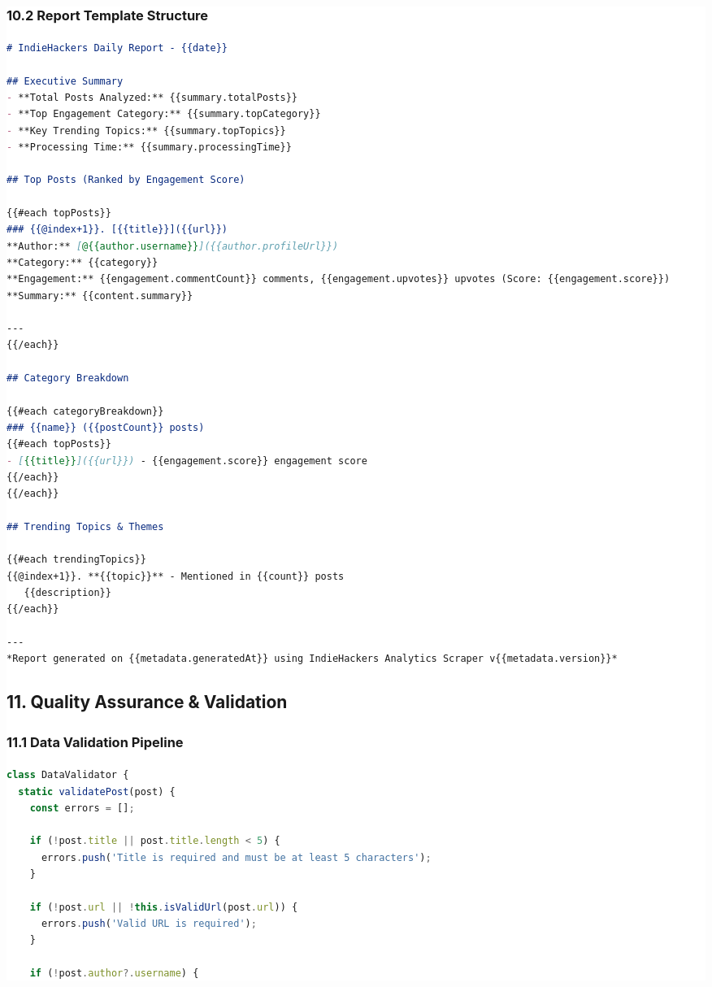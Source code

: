 ### 10.2 Report Template Structure

```markdown
# IndieHackers Daily Report - {{date}}

## Executive Summary
- **Total Posts Analyzed:** {{summary.totalPosts}}
- **Top Engagement Category:** {{summary.topCategory}}
- **Key Trending Topics:** {{summary.topTopics}}
- **Processing Time:** {{summary.processingTime}}

## Top Posts (Ranked by Engagement Score)

{{#each topPosts}}
### {{@index+1}}. [{{title}}]({{url}})
**Author:** [@{{author.username}}]({{author.profileUrl}})  
**Category:** {{category}}  
**Engagement:** {{engagement.commentCount}} comments, {{engagement.upvotes}} upvotes (Score: {{engagement.score}})  
**Summary:** {{content.summary}}

---
{{/each}}

## Category Breakdown

{{#each categoryBreakdown}}
### {{name}} ({{postCount}} posts)
{{#each topPosts}}
- [{{title}}]({{url}}) - {{engagement.score}} engagement score
{{/each}}
{{/each}}

## Trending Topics & Themes

{{#each trendingTopics}}
{{@index+1}}. **{{topic}}** - Mentioned in {{count}} posts
   {{description}}
{{/each}}

---
*Report generated on {{metadata.generatedAt}} using IndieHackers Analytics Scraper v{{metadata.version}}*
```

## 11. Quality Assurance & Validation

### 11.1 Data Validation Pipeline

```javascript
class DataValidator {
  static validatePost(post) {
    const errors = [];
    
    if (!post.title || post.title.length < 5) {
      errors.push('Title is required and must be at least 5 characters');
    }
    
    if (!post.url || !this.isValidUrl(post.url)) {
      errors.push('Valid URL is required');
    }
    
    if (!post.author?.username) {
```